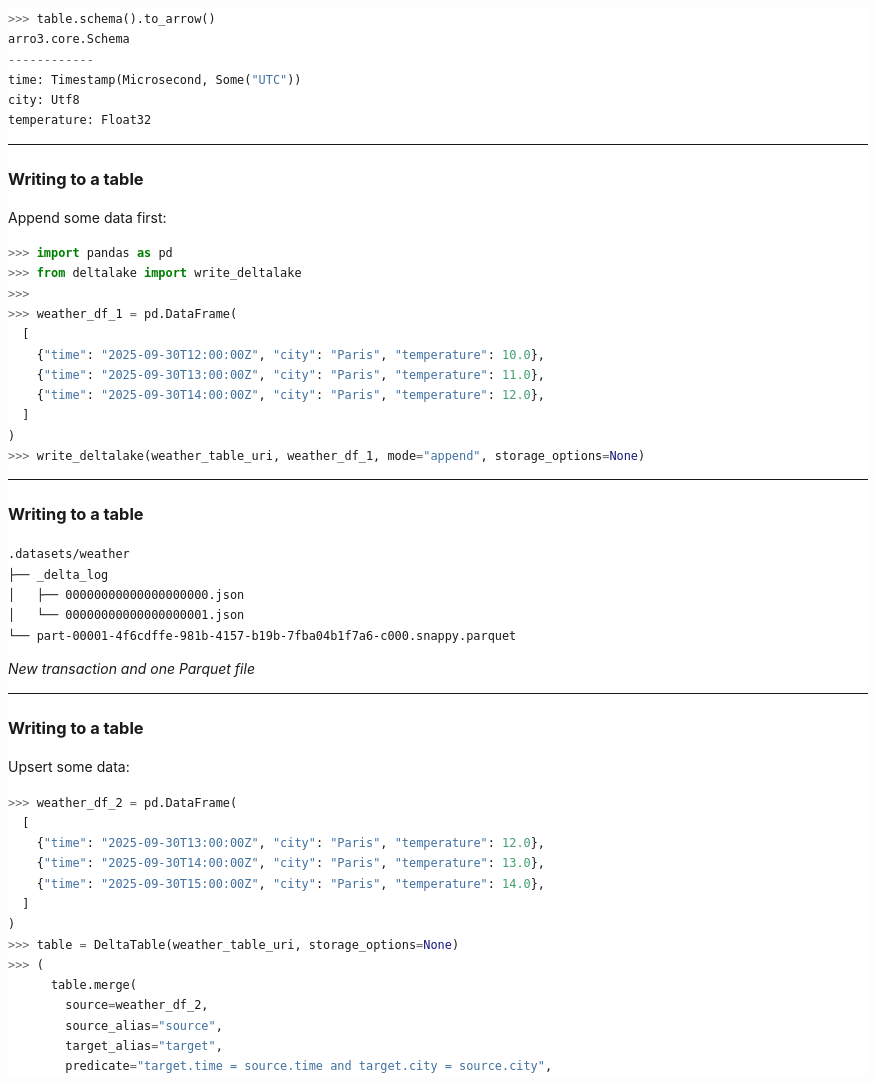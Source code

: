 ```python
>>> table.schema().to_arrow()
arro3.core.Schema
------------
time: Timestamp(Microsecond, Some("UTC"))
city: Utf8
temperature: Float32
```



---

### Writing to a table

Append some data first:

```python
>>> import pandas as pd
>>> from deltalake import write_deltalake
>>>
>>> weather_df_1 = pd.DataFrame(
  [
    {"time": "2025-09-30T12:00:00Z", "city": "Paris", "temperature": 10.0},
    {"time": "2025-09-30T13:00:00Z", "city": "Paris", "temperature": 11.0},
    {"time": "2025-09-30T14:00:00Z", "city": "Paris", "temperature": 12.0},
  ]
)
>>> write_deltalake(weather_table_uri, weather_df_1, mode="append", storage_options=None)
```



---

### Writing to a table

```bash
.datasets/weather
├── _delta_log
│   ├── 00000000000000000000.json
│   └── 00000000000000000001.json
└── part-00001-4f6cdffe-981b-4157-b19b-7fba04b1f7a6-c000.snappy.parquet
```

_New transaction and one Parquet file_



---

### Writing to a table

Upsert some data:

```python
>>> weather_df_2 = pd.DataFrame(
  [
    {"time": "2025-09-30T13:00:00Z", "city": "Paris", "temperature": 12.0},
    {"time": "2025-09-30T14:00:00Z", "city": "Paris", "temperature": 13.0},
    {"time": "2025-09-30T15:00:00Z", "city": "Paris", "temperature": 14.0},
  ]
)
>>> table = DeltaTable(weather_table_uri, storage_options=None)
>>> (
      table.merge(
        source=weather_df_2,
        source_alias="source",
        target_alias="target",
        predicate="target.time = source.time and target.city = source.city",
```